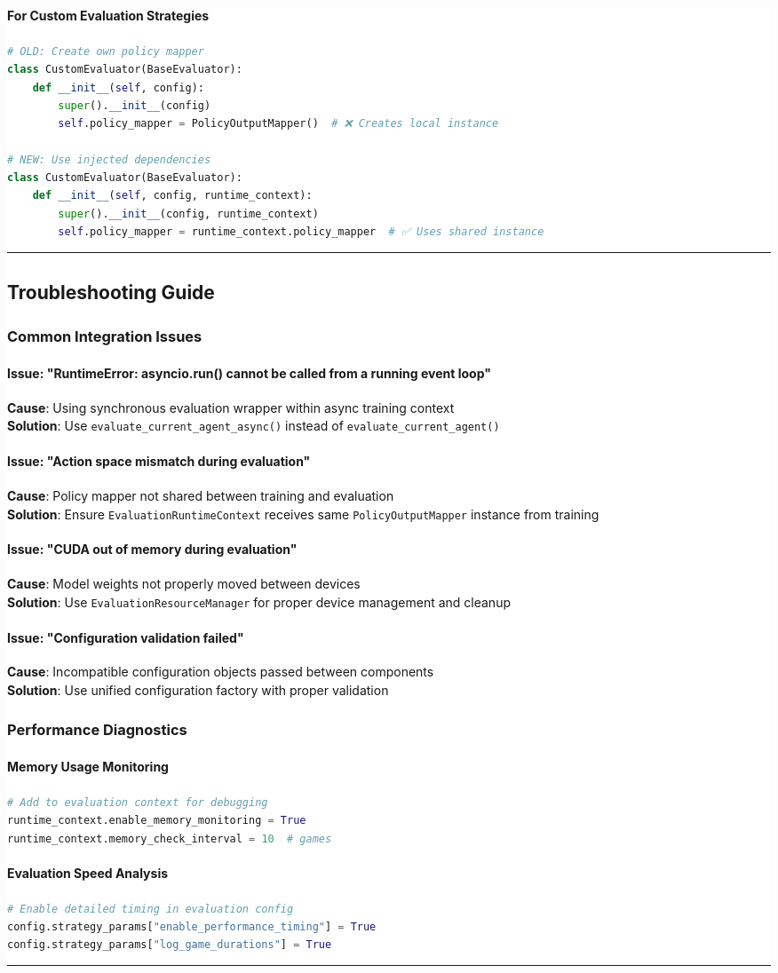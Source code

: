 #### For Custom Evaluation Strategies
```python
# OLD: Create own policy mapper
class CustomEvaluator(BaseEvaluator):
    def __init__(self, config):
        super().__init__(config)
        self.policy_mapper = PolicyOutputMapper()  # ❌ Creates local instance

# NEW: Use injected dependencies
class CustomEvaluator(BaseEvaluator):
    def __init__(self, config, runtime_context):
        super().__init__(config, runtime_context)
        self.policy_mapper = runtime_context.policy_mapper  # ✅ Uses shared instance
```

---

## Troubleshooting Guide

### Common Integration Issues

#### Issue: "RuntimeError: asyncio.run() cannot be called from a running event loop"
**Cause**: Using synchronous evaluation wrapper within async training context  
**Solution**: Use `evaluate_current_agent_async()` instead of `evaluate_current_agent()`

#### Issue: "Action space mismatch during evaluation"  
**Cause**: Policy mapper not shared between training and evaluation  
**Solution**: Ensure `EvaluationRuntimeContext` receives same `PolicyOutputMapper` instance from training

#### Issue: "CUDA out of memory during evaluation"
**Cause**: Model weights not properly moved between devices  
**Solution**: Use `EvaluationResourceManager` for proper device management and cleanup

#### Issue: "Configuration validation failed"  
**Cause**: Incompatible configuration objects passed between components  
**Solution**: Use unified configuration factory with proper validation

### Performance Diagnostics

#### Memory Usage Monitoring
```python
# Add to evaluation context for debugging
runtime_context.enable_memory_monitoring = True
runtime_context.memory_check_interval = 10  # games
```

#### Evaluation Speed Analysis  
```python  
# Enable detailed timing in evaluation config
config.strategy_params["enable_performance_timing"] = True
config.strategy_params["log_game_durations"] = True
```

---